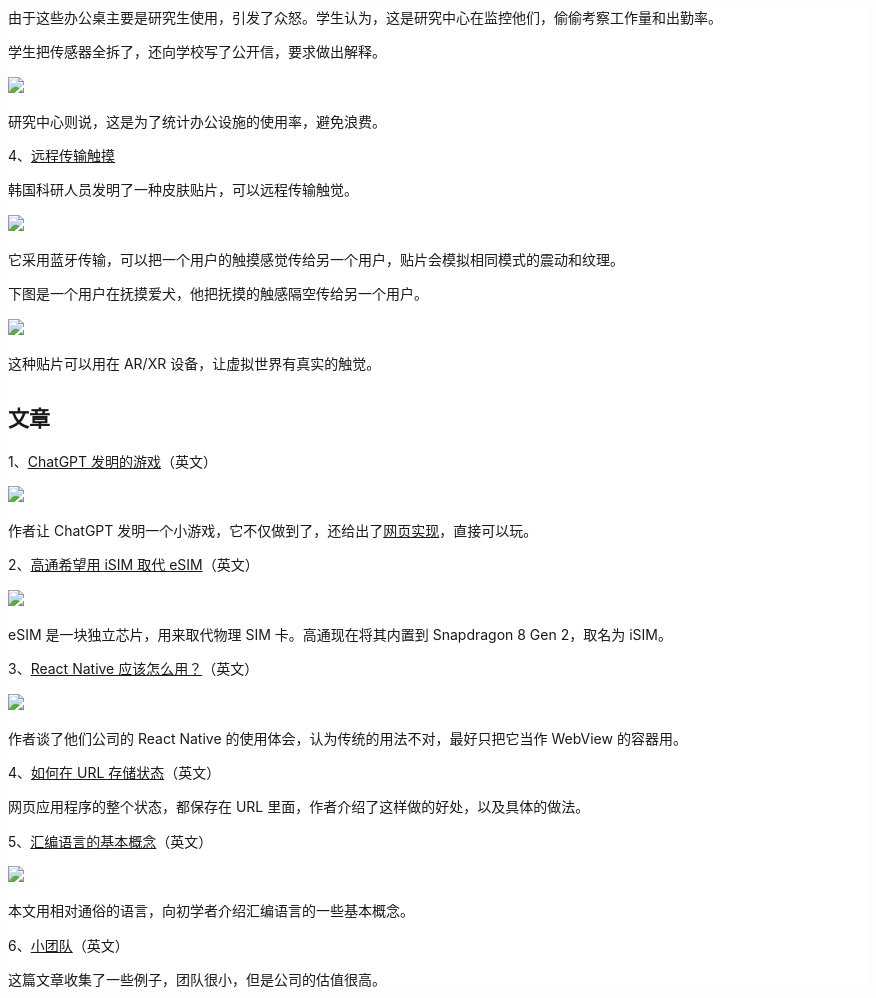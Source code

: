 由于这些办公桌主要是研究生使用，引发了众怒。学生认为，这是研究中心在监控他们，偷偷考察工作量和出勤率。

学生把传感器全拆了，还向学校写了公开信，要求做出解释。

![](https://cdn.beekka.com/blogimg/asset/202212/bg2022121409.webp)

研究中心则说，这是为了统计办公设施的使用率，避免浪费。

4、[远程传输触摸](https://www.allaboutcircuits.com/news/on-skin-telehaptic-device-allows-users-transmit-touch-remotely/)

韩国科研人员发明了一种皮肤贴片，可以远程传输触觉。

![](https://cdn.beekka.com/blogimg/asset/202212/bg2022121410.webp)

它采用蓝牙传输，可以把一个用户的触摸感觉传给另一个用户，贴片会模拟相同模式的震动和纹理。

下图是一个用户在抚摸爱犬，他把抚摸的触感隔空传给另一个用户。

![](https://cdn.beekka.com/blogimg/asset/202212/bg2022121411.webp)

这种贴片可以用在 AR/XR 设备，让虚拟世界有真实的触觉。

## 文章

1、[ChatGPT 发明的游戏](https://puzzledpenguin.substack.com/p/chatgpt-invented-its-own-puzzle-game)（英文）

![](https://cdn.beekka.com/blogimg/asset/202303/bg2023030710.webp)

作者让 ChatGPT 发明一个小游戏，它不仅做到了，还给出了[网页实现](https://sumplete.com/)，直接可以玩。

2、[高通希望用 iSIM 取代 eSIM](https://arstechnica.com/gadgets/2023/03/qualcomm-wants-to-replace-esims-with-isims-has-the-first-certified-soc/)（英文）

![](https://cdn.beekka.com/blogimg/asset/202303/bg2023030801.webp)

eSIM 是一块独立芯片，用来取代物理 SIM 卡。高通现在将其内置到 Snapdragon 8 Gen 2，取名为  iSIM。

3、[React Native 应该怎么用？](https://standardnotes.com/blog/react-native-is-not-the-future)（英文）

![](https://cdn.beekka.com/blogimg/asset/202301/bg2023010506.webp)

作者谈了他们公司的 React Native 的使用体会，认为传统的用法不对，最好只把它当作 WebView 的容器用。

4、[如何在 URL 存储状态](https://www.scottantipa.com/store-app-state-in-urls)（英文）

网页应用程序的整个状态，都保存在 URL 里面，作者介绍了这样做的好处，以及具体的做法。

5、[汇编语言的基本概念](https://www.timdbg.com/posts/fakers-guide-to-assembly/)（英文）

![](https://cdn.beekka.com/blogimg/asset/202301/bg2023010404.webp)

本文用相对通俗的语言，向初学者介绍汇编语言的一些基本概念。

6、[小团队](https://stevepulec.com/posts/small/)（英文）

这篇文章收集了一些例子，团队很小，但是公司的估值很高。
